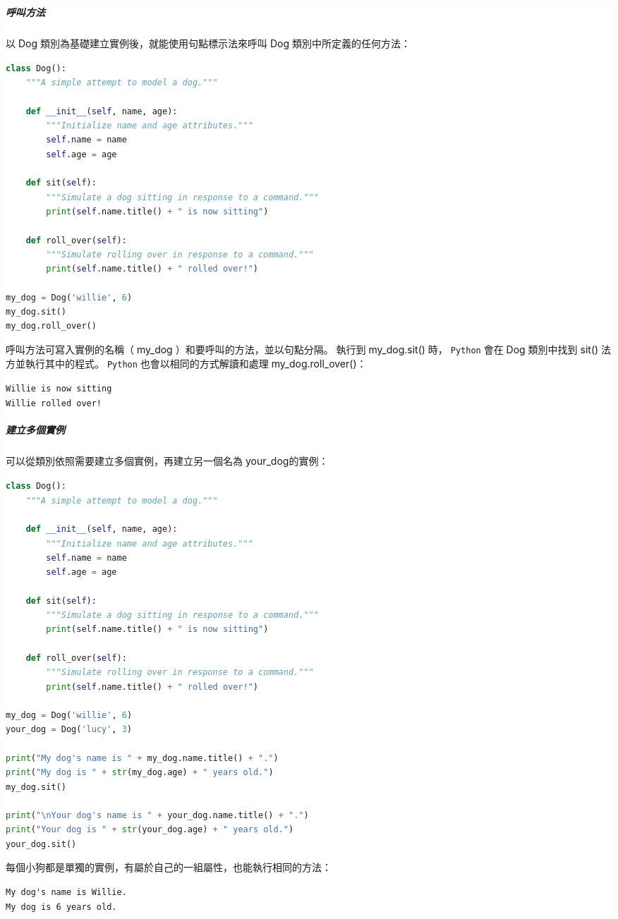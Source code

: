 ##### 呼叫方法
以 Dog 類別為基礎建立實例後，就能使用句點標示法來呼叫 Dog 類別中所定義的任何方法：
```python
class Dog():
    """A simple attempt to model a dog."""

    def __init__(self, name, age):
        """Initialize name and age attributes."""
        self.name = name
        self.age = age

    def sit(self):
        """Simulate a dog sitting in response to a command."""
        print(self.name.title() + " is now sitting")

    def roll_over(self):
        """Simulate rolling over in response to a command."""
        print(self.name.title() + " rolled over!")

my_dog = Dog('willie', 6)
my_dog.sit()
my_dog.roll_over()
```
呼叫方法可寫入實例的名稱（ my_dog ）和要呼叫的方法，並以句點分隔。
執行到 my_dog.sit() 時， `Python` 會在 Dog 類別中找到 sit() 法方並執行其中的程式。
`Python` 也會以相同的方式解讀和處理 my_dog.roll_over()：
```text
Willie is now sitting
Willie rolled over!
```

##### 建立多個實例
可以從類別依照需要建立多個實例，再建立另一個名為 your_dog的實例：
```python
class Dog():
    """A simple attempt to model a dog."""

    def __init__(self, name, age):
        """Initialize name and age attributes."""
        self.name = name
        self.age = age

    def sit(self):
        """Simulate a dog sitting in response to a command."""
        print(self.name.title() + " is now sitting")

    def roll_over(self):
        """Simulate rolling over in response to a command."""
        print(self.name.title() + " rolled over!")

my_dog = Dog('willie', 6)
your_dog = Dog('lucy', 3)

print("My dog's name is " + my_dog.name.title() + ".")
print("My dog is " + str(my_dog.age) + " years old.")
my_dog.sit()

print("\nYour dog's name is " + your_dog.name.title() + ".")
print("Your dog is " + str(your_dog.age) + " years old.")
your_dog.sit()
```
每個小狗都是單獨的實例，有屬於自己的一組屬性，也能執行相同的方法：
```text
My dog's name is Willie.
My dog is 6 years old.
```